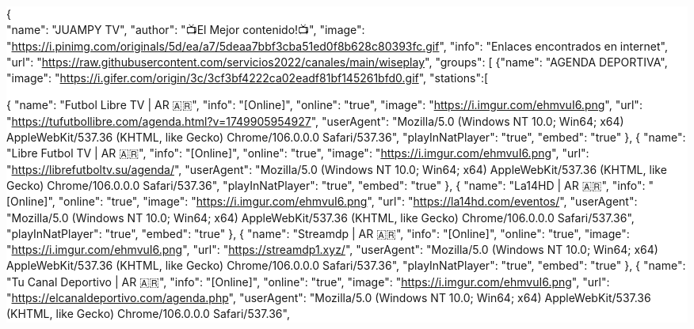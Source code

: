 

{	
"name": "JUAMPY TV",
"author": "📺El Mejor contenido!📺",
"image": "https://i.pinimg.com/originals/5d/ea/a7/5deaa7bbf3cba51ed0f8b628c80393fc.gif",
"info": "Enlaces encontrados en internet",
"url": "https://raw.githubusercontent.com/servicios2022/canales/main/wiseplay",
"groups": [
{"name": "AGENDA DEPORTIVA",
"image": "https://i.gifer.com/origin/3c/3cf3bf4222ca02eadf81bf145261bfd0.gif",
"stations":[

  {
    "name": "Futbol Libre TV | AR 🇦🇷",
    "info": "[Online]",
    "online": "true",
    "image": "https://i.imgur.com/ehmvuI6.png",
    "url": "https://tufutbollibre.com/agenda.html?v=1749905954927",
    "userAgent": "Mozilla/5.0 (Windows NT 10.0; Win64; x64) AppleWebKit/537.36 (KHTML, like Gecko) Chrome/106.0.0.0 Safari/537.36",
    "playInNatPlayer": "true",
    "embed": "true"
  },
  {
    "name": "Libre Futbol TV | AR 🇦🇷",
    "info": "[Online]",
    "online": "true",
    "image": "https://i.imgur.com/ehmvuI6.png",
    "url": "https://librefutboltv.su/agenda/",
    "userAgent": "Mozilla/5.0 (Windows NT 10.0; Win64; x64) AppleWebKit/537.36 (KHTML, like Gecko) Chrome/106.0.0.0 Safari/537.36",
    "playInNatPlayer": "true",
    "embed": "true"
  },
  {
    "name": "La14HD | AR 🇦🇷",
    "info": "[Online]",
    "online": "true",
    "image": "https://i.imgur.com/ehmvuI6.png",
    "url": "https://la14hd.com/eventos/",
    "userAgent": "Mozilla/5.0 (Windows NT 10.0; Win64; x64) AppleWebKit/537.36 (KHTML, like Gecko) Chrome/106.0.0.0 Safari/537.36",
    "playInNatPlayer": "true",
    "embed": "true"
  },
  {
    "name": "Streamdp | AR 🇦🇷",
    "info": "[Online]",
    "online": "true",
    "image": "https://i.imgur.com/ehmvuI6.png",
    "url": "https://streamdp1.xyz/",
    "userAgent": "Mozilla/5.0 (Windows NT 10.0; Win64; x64) AppleWebKit/537.36 (KHTML, like Gecko) Chrome/106.0.0.0 Safari/537.36",
    "playInNatPlayer": "true",
    "embed": "true"
  },
  {
    "name": "Tu Canal Deportivo | AR 🇦🇷",
    "info": "[Online]",
    "online": "true",
    "image": "https://i.imgur.com/ehmvuI6.png",
    "url": "https://elcanaldeportivo.com/agenda.php",
    "userAgent": "Mozilla/5.0 (Windows NT 10.0; Win64; x64) AppleWebKit/537.36 (KHTML, like Gecko) Chrome/106.0.0.0 Safari/537.36",